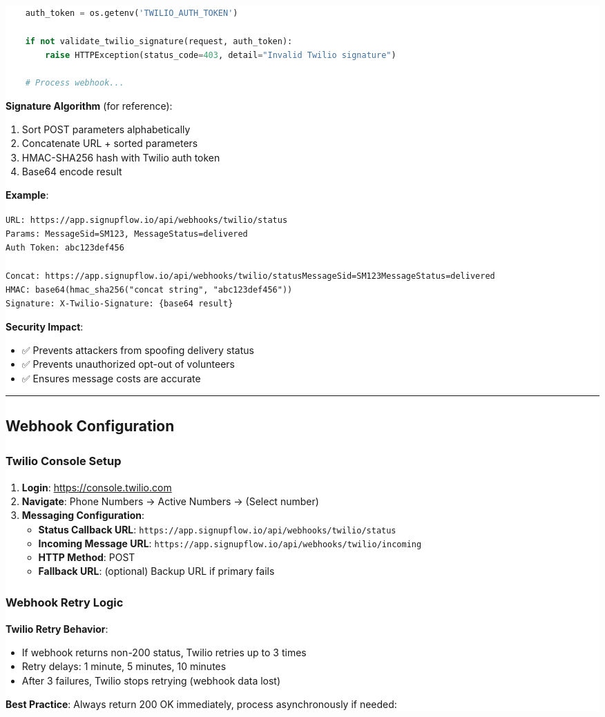 ```python
    auth_token = os.getenv('TWILIO_AUTH_TOKEN')

    if not validate_twilio_signature(request, auth_token):
        raise HTTPException(status_code=403, detail="Invalid Twilio signature")

    # Process webhook...
```

**Signature Algorithm** (for reference):
1. Sort POST parameters alphabetically
2. Concatenate URL + sorted parameters
3. HMAC-SHA256 hash with Twilio auth token
4. Base64 encode result

**Example**:
```
URL: https://app.signupflow.io/api/webhooks/twilio/status
Params: MessageSid=SM123, MessageStatus=delivered
Auth Token: abc123def456

Concat: https://app.signupflow.io/api/webhooks/twilio/statusMessageSid=SM123MessageStatus=delivered
HMAC: base64(hmac_sha256("concat string", "abc123def456"))
Signature: X-Twilio-Signature: {base64 result}
```

**Security Impact**:
- ✅ Prevents attackers from spoofing delivery status
- ✅ Prevents unauthorized opt-out of volunteers
- ✅ Ensures message costs are accurate

---

## Webhook Configuration

### Twilio Console Setup

1. **Login**: https://console.twilio.com
2. **Navigate**: Phone Numbers → Active Numbers → (Select number)
3. **Messaging Configuration**:
   - **Status Callback URL**: `https://app.signupflow.io/api/webhooks/twilio/status`
   - **Incoming Message URL**: `https://app.signupflow.io/api/webhooks/twilio/incoming`
   - **HTTP Method**: POST
   - **Fallback URL**: (optional) Backup URL if primary fails

### Webhook Retry Logic

**Twilio Retry Behavior**:
- If webhook returns non-200 status, Twilio retries up to 3 times
- Retry delays: 1 minute, 5 minutes, 10 minutes
- After 3 failures, Twilio stops retrying (webhook data lost)

**Best Practice**: Always return 200 OK immediately, process asynchronously if needed:
